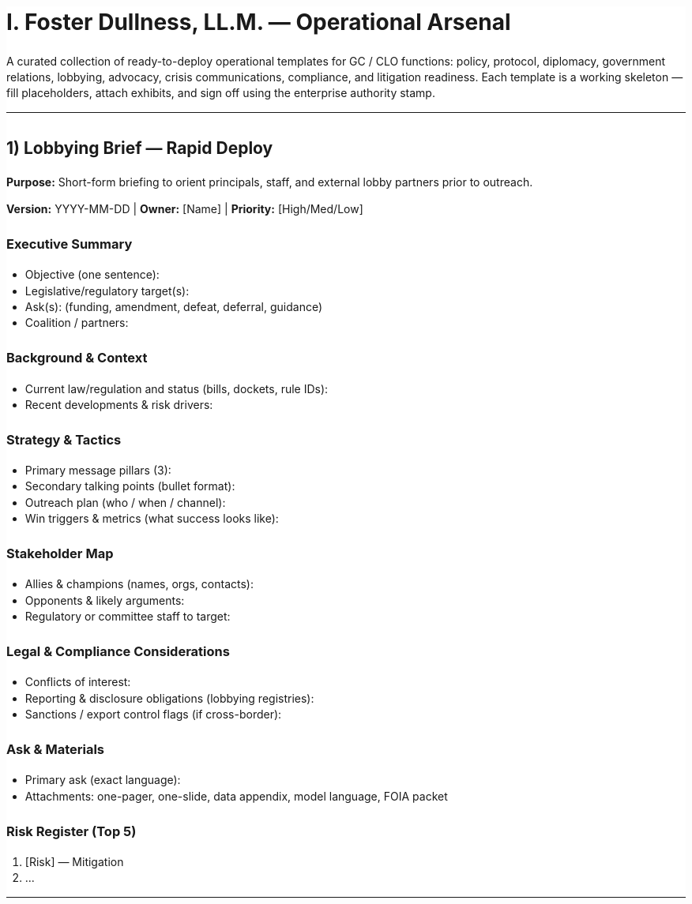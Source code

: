 # I. Foster Dullness, LL.M. — Operational Arsenal

A curated collection of ready-to-deploy operational templates for GC / CLO functions: policy, protocol, diplomacy, government relations, lobbying, advocacy, crisis communications, compliance, and litigation readiness. Each template is a working skeleton — fill placeholders, attach exhibits, and sign off using the enterprise authority stamp.

---

## 1) Lobbying Brief — Rapid Deploy

**Purpose:** Short-form briefing to orient principals, staff, and external lobby partners prior to outreach.

**Version:** YYYY-MM-DD | **Owner:** [Name] | **Priority:** [High/Med/Low]

### Executive Summary
- Objective (one sentence):
- Legislative/regulatory target(s):
- Ask(s): (funding, amendment, defeat, deferral, guidance)
- Coalition / partners:

### Background & Context
- Current law/regulation and status (bills, dockets, rule IDs):
- Recent developments & risk drivers:

### Strategy & Tactics
- Primary message pillars (3):
- Secondary talking points (bullet format):
- Outreach plan (who / when / channel):
- Win triggers & metrics (what success looks like):

### Stakeholder Map
- Allies & champions (names, orgs, contacts):
- Opponents & likely arguments:
- Regulatory or committee staff to target:

### Legal & Compliance Considerations
- Conflicts of interest:
- Reporting & disclosure obligations (lobbying registries):
- Sanctions / export control flags (if cross-border):

### Ask & Materials
- Primary ask (exact language):
- Attachments: one-pager, one-slide, data appendix, model language, FOIA packet

### Risk Register (Top 5)
1. [Risk] — Mitigation
2. ...

---